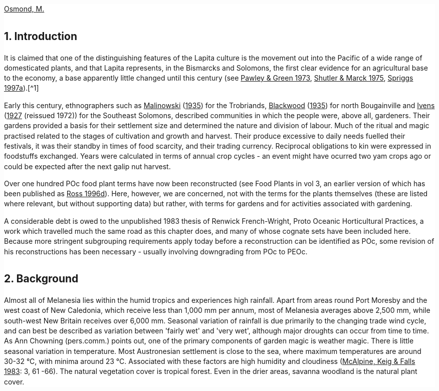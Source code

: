 [Osmond, M.](.smallcaps)


<a id="s-1"></a>

## 1. Introduction


It is claimed that one of the distinguishing features of the Lapita culture is the movement out into the Pacific of a wide range of domesticated plants, and that Lapita represents, in the Bismarcks and Solomons, the first clear evidence for an agricultural base to the economy, a base apparently little changed until this century (see [Pawley & Green 1973](../sources/PawleyandGreen1973), [Shutler & Marck 1975](../sources/ShutlerMarck1975), [Spriggs 1997a](../sources/Spriggs1997a)).[^1]

Early this century, ethnographers such as [Malinowski](../sources/Malinowski1935) ([1935](../sources/Malinowski1935)) for the Trobriands, [Blackwood](../sources/Blackwood1935) ([1935](../sources/Blackwood1935)) for north Bougainville and [Ivens](../sources/Ivens1927) ([1927](../sources/Ivens1927) (reissued 1972)) for the Southeast Solomons, described communities in which the people were, above all, gardeners. Their gardens provided a basis for their settlement size and determined the nature and division of labour. Much of the ritual and magic practised related to the stages of cultivation and growth and harvest. Their produce excessive to daily needs fuelled their festivals, it was their standby in times of food scarcity, and their trading currency. Reciprocal obligations to kin were expressed in foodstuffs exchanged. Years were calculated in terms of annual crop cycles - an event might have ocurred two yam crops ago or could be expected after the next galip nut harvest.

Over one hundred POc food plant terms have now been reconstructed (see Food Plants in vol 3, an earlier version of which has been published as [Ross 1996d](../sources/Ross1996d)). Here, however, we are concerned, not with the terms for the plants themselves (these are listed where relevant, but without supporting data) but rather, with terms for gardens and for activities associated with gardening.

A considerable debt is owed to the unpublished 1983 thesis of Renwick French-Wright, Proto Oceanic Horticultural Practices, a work which travelled much the same road as this chapter does, and many of whose cognate sets have been included here. Because more stringent subgrouping requirements apply today before a reconstruction can be identified as POc, some revision of his reconstructions has been necessary - usually involving downgrading from POc to PEOc.


<a id="p-116"></a>


<a id="s-2"></a>

## 2. Background


Almost all of Melanesia lies within the humid tropics and experiences high rainfall. Apart from areas round Port Moresby and the west coast of New Caledonia, which receive less than 1,000 mm per annum, most of Melanesia averages above 2,500 mm, while south-west New Britain receives over 6,000 mm. Seasonal variation of rainfall is due primarily to the changing trade wind cycle, and can best be described as variation between 'fairly wet' and 'very wet', although major droughts can occur from time to time. As Ann Chowning (pers.comm.) points out, one of the primary components of garden magic is weather magic. There is little seasonal variation in temperature. Most Austronesian settlement is close to the sea, where maximum temperatures are around 30-32 °C, with minima around 23 °C. Associated with these factors are high humidity and cloudiness ([McAlpine, Keig & Falls 1983](../sources/McAlpineKeigFalls1983): 3, 61 -66). The natural vegetation cover is tropical forest. Even in the drier areas, savanna woodland is the natural plant cover.
